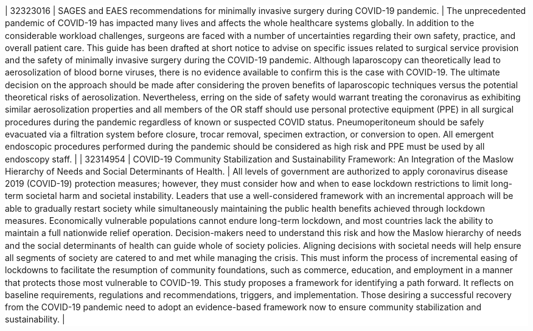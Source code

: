 | 32323016 | SAGES and EAES recommendations for minimally invasive surgery during COVID-19 pandemic.                                                                         | The unprecedented pandemic of COVID-19 has impacted many lives and affects the whole healthcare systems globally. In addition to the considerable workload challenges, surgeons are faced with a number of uncertainties regarding their own safety, practice, and overall patient care. This guide has been drafted at short notice to advise on specific issues related to surgical service provision and the safety of minimally invasive surgery during the COVID-19 pandemic. Although laparoscopy can theoretically lead to aerosolization of blood borne viruses, there is no evidence available to confirm this is the case with COVID-19. The ultimate decision on the approach should be made after considering the proven benefits of laparoscopic techniques versus the potential theoretical risks of aerosolization. Nevertheless, erring on the side of safety would warrant treating the coronavirus as exhibiting similar aerosolization properties and all members of the OR staff should use personal protective equipment (PPE) in all surgical procedures during the pandemic regardless of known or suspected COVID status. Pneumoperitoneum should be safely evacuated via a filtration system before closure, trocar removal, specimen extraction, or conversion to open. All emergent endoscopic procedures performed during the pandemic should be considered as high risk and PPE must be used by all endoscopy staff.                                                                                                                                                                                                                                                                                                                                                                                                                                                                                                                                                                                                                                                                                                                                                                                                                                                                                                                                                                                                            |
| 32314954 | COVID-19 Community Stabilization and Sustainability Framework: An Integration of the Maslow Hierarchy of Needs and Social Determinants of Health.               | All levels of government are authorized to apply coronavirus disease 2019 (COVID-19) protection measures; however, they must consider how and when to ease lockdown restrictions to limit long-term societal harm and societal instability. Leaders that use a well-considered framework with an incremental approach will be able to gradually restart society while simultaneously maintaining the public health benefits achieved through lockdown measures. Economically vulnerable populations cannot endure long-term lockdown, and most countries lack the ability to maintain a full nationwide relief operation. Decision-makers need to understand this risk and how the Maslow hierarchy of needs and the social determinants of health can guide whole of society policies. Aligning decisions with societal needs will help ensure all segments of society are catered to and met while managing the crisis. This must inform the process of incremental easing of lockdowns to facilitate the resumption of community foundations, such as commerce, education, and employment in a manner that protects those most vulnerable to COVID-19. This study proposes a framework for identifying a path forward. It reflects on baseline requirements, regulations and recommendations, triggers, and implementation. Those desiring a successful recovery from the COVID-19 pandemic need to adopt an evidence-based framework now to ensure community stabilization and sustainability.                                                                                                                                                                                                                                                                                                                                                                                                                                                                                                                                                                                                                                                                                                                                                                                                                                                                                                                                                           |